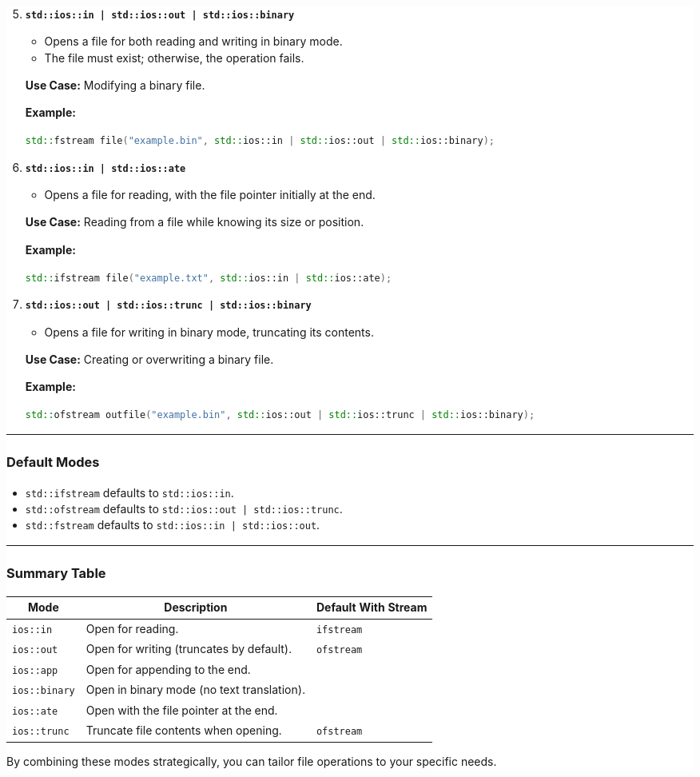 5. **`std::ios::in | std::ios::out | std::ios::binary`**
   - Opens a file for both reading and writing in binary mode.
   - The file must exist; otherwise, the operation fails.

   **Use Case:** Modifying a binary file.

   **Example:**
   ```cpp
   std::fstream file("example.bin", std::ios::in | std::ios::out | std::ios::binary);
   ```

6. **`std::ios::in | std::ios::ate`**
   - Opens a file for reading, with the file pointer initially at the end.

   **Use Case:** Reading from a file while knowing its size or position.

   **Example:**
   ```cpp
   std::ifstream file("example.txt", std::ios::in | std::ios::ate);
   ```

7. **`std::ios::out | std::ios::trunc | std::ios::binary`**
   - Opens a file for writing in binary mode, truncating its contents.

   **Use Case:** Creating or overwriting a binary file.

   **Example:**
   ```cpp
   std::ofstream outfile("example.bin", std::ios::out | std::ios::trunc | std::ios::binary);
   ```

---

### **Default Modes**
- `std::ifstream` defaults to `std::ios::in`.
- `std::ofstream` defaults to `std::ios::out | std::ios::trunc`.
- `std::fstream` defaults to `std::ios::in | std::ios::out`.

---

### **Summary Table**

| Mode       | Description                                          | Default With Stream    |
|------------|------------------------------------------------------|------------------------|
| `ios::in`  | Open for reading.                                    | `ifstream`             |
| `ios::out` | Open for writing (truncates by default).             | `ofstream`             |
| `ios::app` | Open for appending to the end.                       |                        |
| `ios::binary` | Open in binary mode (no text translation).        |                        |
| `ios::ate` | Open with the file pointer at the end.               |                        |
| `ios::trunc` | Truncate file contents when opening.               | `ofstream`             |

By combining these modes strategically, you can tailor file operations to your specific needs.
